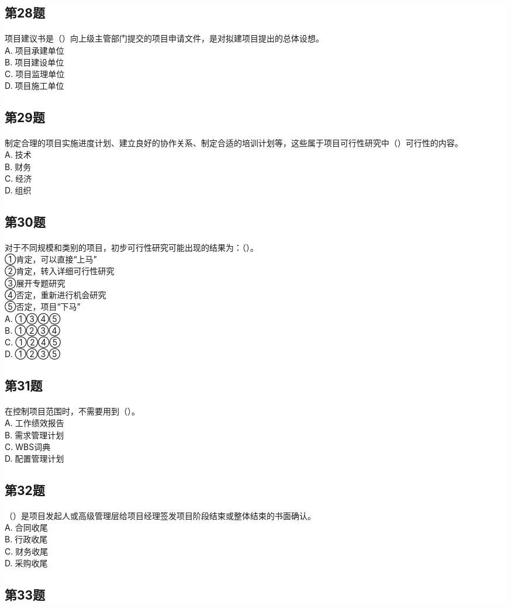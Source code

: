 
## 第28题 ##

项目建议书是（）向上级主管部门提交的项目申请文件，是对拟建项目提出的总体设想。  
A. 项目承建单位  
B. 项目建设单位  
C. 项目监理单位  
D. 项目施工单位  


## 第29题 ##

制定合理的项目实施进度计划、建立良好的协作关系、制定合适的培训计划等，这些属于项目可行性研究中（）可行性的内容。  
A. 技术  
B. 财务  
C. 经济  
D. 组织  


## 第30题 ##

对于不同规模和类别的项目，初步可行性研究可能出现的结果为：（）。  
①肯定，可以直接“上马”  
②肯定，转入详细可行性研究  
③展开专题研究  
④否定，重新进行机会研究  
⑤否定，项目“下马”  
A. ①③④⑤  
B. ①②③④  
C. ①②④⑤  
D. ①②③⑤  


## 第31题 ##

在控制项目范围时，不需要用到（）。  
A. 工作绩效报告  
B. 需求管理计划  
C. WBS词典  
D. 配置管理计划  


## 第32题 ##

（）是项目发起人或高级管理层给项目经理签发项目阶段结束或整体结束的书面确认。  
A. 合同收尾  
B. 行政收尾  
C. 财务收尾  
D. 采购收尾  


## 第33题 ##
